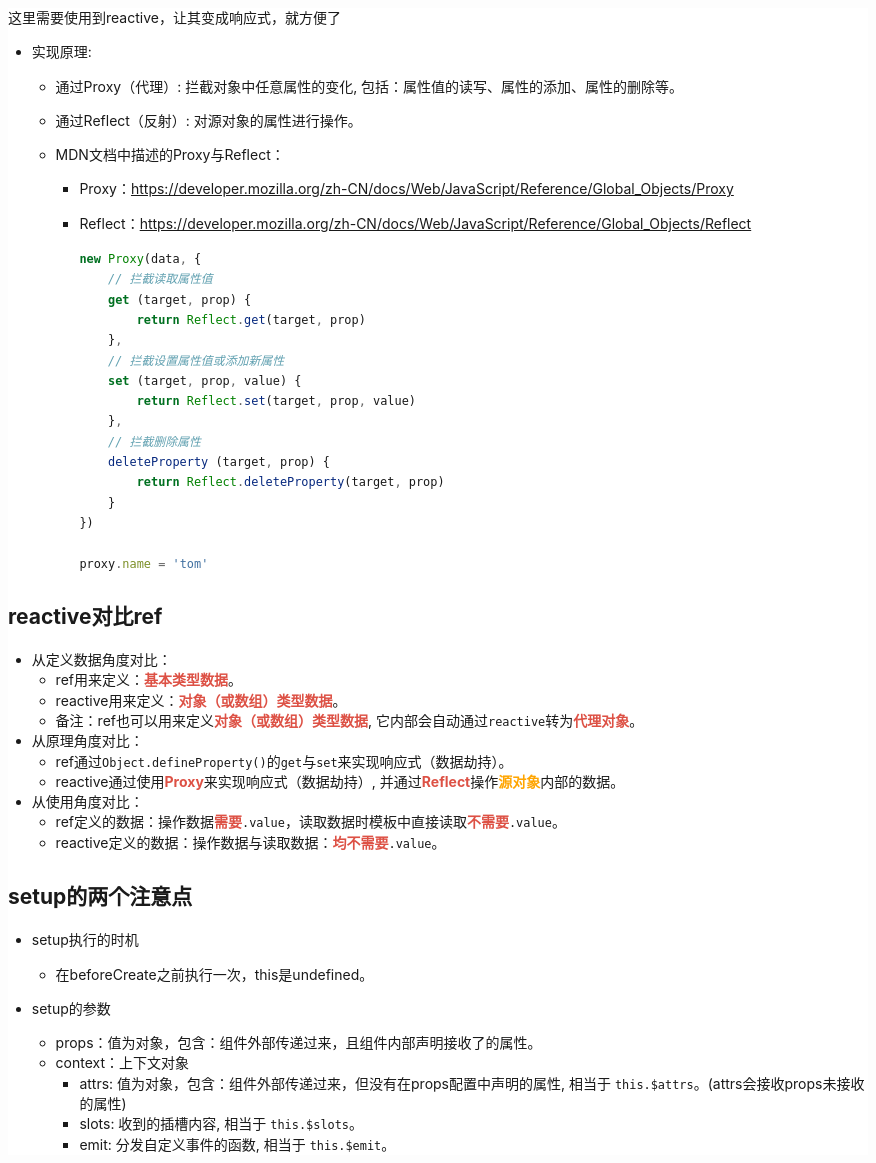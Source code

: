 这里需要使用到reactive，让其变成响应式，就方便了

- 实现原理: 

	- 通过Proxy（代理）:  拦截对象中任意属性的变化, 包括：属性值的读写、属性的添加、属性的删除等。

	- 通过Reflect（反射）:  对源对象的属性进行操作。

	- MDN文档中描述的Proxy与Reflect：

		- Proxy：https://developer.mozilla.org/zh-CN/docs/Web/JavaScript/Reference/Global_Objects/Proxy

		- Reflect：https://developer.mozilla.org/zh-CN/docs/Web/JavaScript/Reference/Global_Objects/Reflect

			```js
			new Proxy(data, {
				// 拦截读取属性值
			    get (target, prop) {
			    	return Reflect.get(target, prop)
			    },
			    // 拦截设置属性值或添加新属性
			    set (target, prop, value) {
			    	return Reflect.set(target, prop, value)
			    },
			    // 拦截删除属性
			    deleteProperty (target, prop) {
			    	return Reflect.deleteProperty(target, prop)
			    }
			})
			
			proxy.name = 'tom'   
			```

## reactive对比ref

-  从定义数据角度对比：
	-  ref用来定义：<strong style="color:#DD5145">基本类型数据</strong>。
	-  reactive用来定义：<strong style="color:#DD5145">对象（或数组）类型数据</strong>。
	-  备注：ref也可以用来定义<strong style="color:#DD5145">对象（或数组）类型数据</strong>, 它内部会自动通过```reactive```转为<strong style="color:#DD5145">代理对象</strong>。
-  从原理角度对比：
	-  ref通过``Object.defineProperty()``的```get```与```set```来实现响应式（数据劫持）。
	-  reactive通过使用<strong style="color:#DD5145">Proxy</strong>来实现响应式（数据劫持）, 并通过<strong style="color:#DD5145">Reflect</strong>操作<strong style="color:orange">源对象</strong>内部的数据。
-  从使用角度对比：
	-  ref定义的数据：操作数据<strong style="color:#DD5145">需要</strong>```.value```，读取数据时模板中直接读取<strong style="color:#DD5145">不需要</strong>```.value```。
	-  reactive定义的数据：操作数据与读取数据：<strong style="color:#DD5145">均不需要</strong>```.value```。

## setup的两个注意点

- setup执行的时机
	- 在beforeCreate之前执行一次，this是undefined。

- setup的参数
	- props：值为对象，包含：组件外部传递过来，且组件内部声明接收了的属性。
	- context：上下文对象
		- attrs: 值为对象，包含：组件外部传递过来，但没有在props配置中声明的属性, 相当于 ```this.$attrs```。(attrs会接收props未接收的属性)
		- slots: 收到的插槽内容, 相当于 ```this.$slots```。
		- emit: 分发自定义事件的函数, 相当于 ```this.$emit```。
